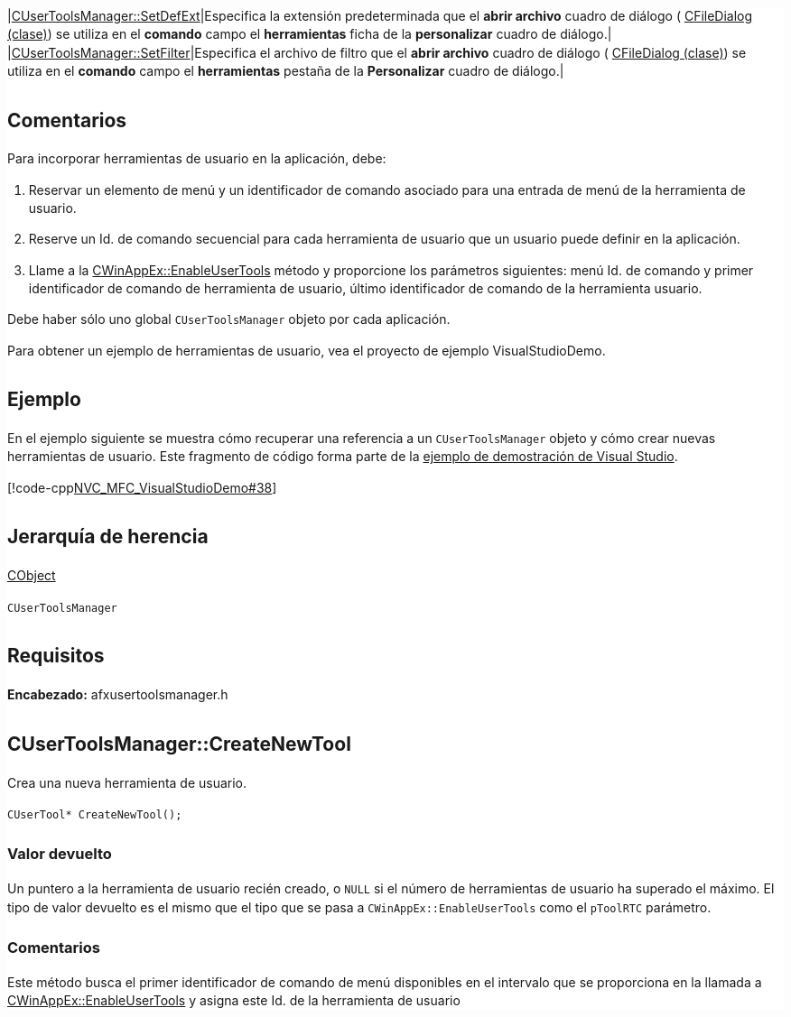 |[CUserToolsManager::SetDefExt](#setdefext)|Especifica la extensión predeterminada que el **abrir archivo** cuadro de diálogo ( [CFileDialog (clase)](../../mfc/reference/cfiledialog-class.md)) se utiliza en el **comando** campo el **herramientas** ficha de la **personalizar** cuadro de diálogo.|  
|[CUserToolsManager::SetFilter](#setfilter)|Especifica el archivo de filtro que el **abrir archivo** cuadro de diálogo ( [CFileDialog (clase)](../../mfc/reference/cfiledialog-class.md)) se utiliza en el **comando** campo el **herramientas** pestaña de la **Personalizar** cuadro de diálogo.|  
  
## <a name="remarks"></a>Comentarios  
 Para incorporar herramientas de usuario en la aplicación, debe:  
  
 1. Reservar un elemento de menú y un identificador de comando asociado para una entrada de menú de la herramienta de usuario.  
  
 2. Reserve un Id. de comando secuencial para cada herramienta de usuario que un usuario puede definir en la aplicación.  
  
 3. Llame a la [CWinAppEx::EnableUserTools](../../mfc/reference/cwinappex-class.md#enableusertools) método y proporcione los parámetros siguientes: menú Id. de comando y primer identificador de comando de herramienta de usuario, último identificador de comando de la herramienta usuario.  
  
 Debe haber sólo uno global `CUserToolsManager` objeto por cada aplicación.  
  
 Para obtener un ejemplo de herramientas de usuario, vea el proyecto de ejemplo VisualStudioDemo.  
  
## <a name="example"></a>Ejemplo  
 En el ejemplo siguiente se muestra cómo recuperar una referencia a un `CUserToolsManager` objeto y cómo crear nuevas herramientas de usuario. Este fragmento de código forma parte de la [ejemplo de demostración de Visual Studio](../../visual-cpp-samples.md).  
  
 [!code-cpp[NVC_MFC_VisualStudioDemo#38](../../mfc/codesnippet/cpp/cusertoolsmanager-class_1.cpp)]  
  
## <a name="inheritance-hierarchy"></a>Jerarquía de herencia  
 [CObject](../../mfc/reference/cobject-class.md)  
  
 `CUserToolsManager`  
  
## <a name="requirements"></a>Requisitos  
 **Encabezado:** afxusertoolsmanager.h  
  
##  <a name="createnewtool"></a>CUserToolsManager::CreateNewTool  
 Crea una nueva herramienta de usuario.  
  
```  
CUserTool* CreateNewTool();
```  
  
### <a name="return-value"></a>Valor devuelto  
 Un puntero a la herramienta de usuario recién creado, o `NULL` si el número de herramientas de usuario ha superado el máximo. El tipo de valor devuelto es el mismo que el tipo que se pasa a `CWinAppEx::EnableUserTools` como el `pToolRTC` parámetro.  
  
### <a name="remarks"></a>Comentarios  
 Este método busca el primer identificador de comando de menú disponibles en el intervalo que se proporciona en la llamada a [CWinAppEx::EnableUserTools](../../mfc/reference/cwinappex-class.md#enableusertools) y asigna este Id. de la herramienta de usuario  
  
